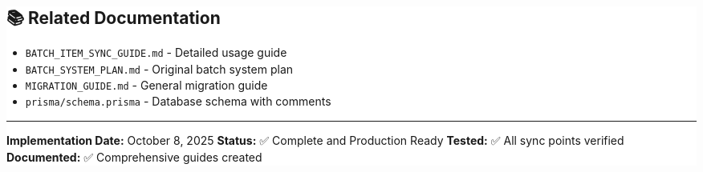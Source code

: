 ## 📚 Related Documentation

- `BATCH_ITEM_SYNC_GUIDE.md` - Detailed usage guide
- `BATCH_SYSTEM_PLAN.md` - Original batch system plan
- `MIGRATION_GUIDE.md` - General migration guide
- `prisma/schema.prisma` - Database schema with comments

---

**Implementation Date:** October 8, 2025
**Status:** ✅ Complete and Production Ready
**Tested:** ✅ All sync points verified
**Documented:** ✅ Comprehensive guides created
